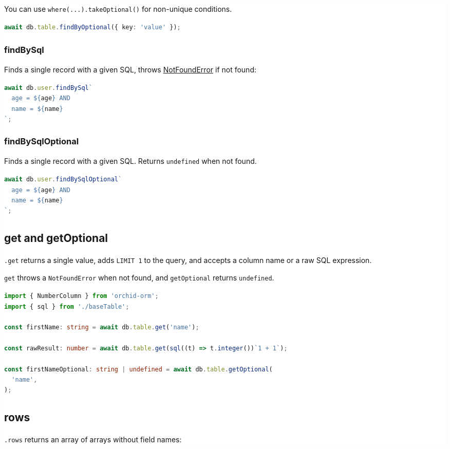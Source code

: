 You can use `where(...).takeOptional()` for non-unique conditions.

```ts
await db.table.findByOptional({ key: 'value' });
```

### findBySql

[//]: # 'has JSDoc'

Finds a single record with a given SQL, throws [NotFoundError](/guide/error-handling) if not found:

```ts
await db.user.findBySql`
  age = ${age} AND
  name = ${name}
`;
```

### findBySqlOptional

[//]: # 'has JSDoc'

Finds a single record with a given SQL.
Returns `undefined` when not found.

```ts
await db.user.findBySqlOptional`
  age = ${age} AND
  name = ${name}
`;
```

## get and getOptional

[//]: # 'has JSDoc'

`.get` returns a single value, adds `LIMIT 1` to the query, and accepts a column name or a raw SQL expression.

`get` throws a `NotFoundError` when not found, and `getOptional` returns `undefined`.

```ts
import { NumberColumn } from 'orchid-orm';
import { sql } from './baseTable';

const firstName: string = await db.table.get('name');

const rawResult: number = await db.table.get(sql((t) => t.integer())`1 + 1`);

const firstNameOptional: string | undefined = await db.table.getOptional(
  'name',
);
```

## rows

[//]: # 'has JSDoc'

`.rows` returns an array of arrays without field names:


[//]: # 'has JSdoc'